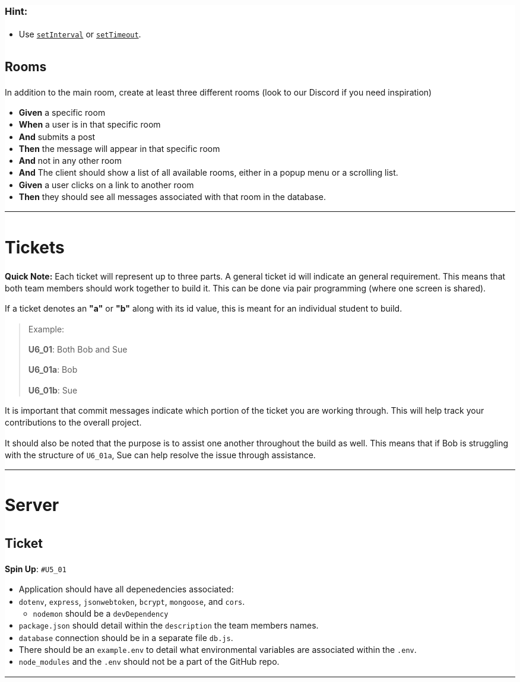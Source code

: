 ### Hint:

* Use [`setInterval`](https://developer.mozilla.org/en-US/docs/Web/API/WindowOrWorkerGlobalScope/setInterval) or [`setTimeout`](https://developer.mozilla.org/en-US/docs/Web/API/WindowOrWorkerGlobalScope/setTimeout).

## Rooms

In addition to the main room, create at least three different rooms (look to our Discord if you need inspiration)

- **Given** a specific room 
- **When** a user is in that specific room
- **And** submits a post
- **Then** the message will appear in that specific room
- **And** not in any other room
- **And** The client should show a list of all available rooms, either in a popup menu or a scrolling list.
- **Given** a user clicks on a link to another room
- **Then** they should see all messages associated with that room in the database.

---
# Tickets
**Quick Note:** Each ticket will represent up to three parts. A general ticket id will indicate an general requirement. This means that both team members should work together to build it. This can be done via pair programming (where one screen is shared). 

If a ticket denotes an **"a"** or **"b"** along with its id value, this is meant for an individual student to build.

> Example:
>
> **U6_01**: Both Bob and Sue
> 
> **U6_01a**: Bob
> 
> **U6_01b**: Sue

It is important that commit messages indicate which portion of the ticket you are working through. This will help track your contributions to the overall project.

It should also be noted that the purpose is to assist one another throughout the build as well. This means that if Bob is struggling with the structure of `U6_01a`, Sue can help resolve the issue through assistance.

---

# Server

## Ticket 
**Spin Up**: `#U5_01`
- Application should have all depenedencies associated:
- `dotenv`, `express`, `jsonwebtoken`, `bcrypt`, `mongoose`, and `cors`.
  - `nodemon` should be a `devDependency`
- `package.json` should detail within the `description` the team members names.
- `database` connection should be in a separate file `db.js`.
- There should be an `example.env` to detail what environmental variables are associated within the `.env`.
- `node_modules` and the `.env` should not be a part of the GitHub repo.

---